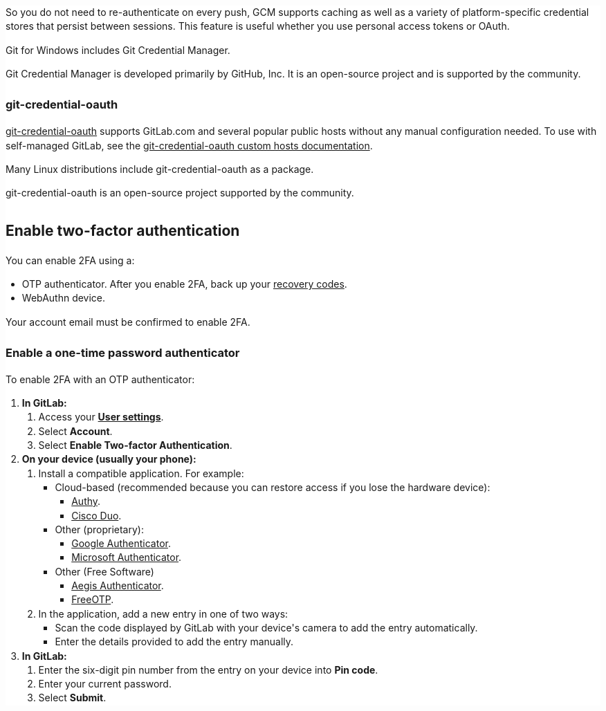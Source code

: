 So you do not need to re-authenticate on every push, GCM supports caching as well as a variety of platform-specific credential stores that persist between sessions. This feature is useful whether you use personal access tokens or OAuth.

Git for Windows includes Git Credential Manager.

Git Credential Manager is developed primarily by GitHub, Inc. It is an open-source project and is supported by the community.

### git-credential-oauth

[git-credential-oauth](https://github.com/hickford/git-credential-oauth) supports GitLab.com and several popular public hosts without any manual configuration needed. To use with self-managed GitLab, see the [git-credential-oauth custom hosts documentation](https://github.com/hickford/git-credential-oauth#custom-hosts).

Many Linux distributions include git-credential-oauth as a package.

git-credential-oauth is an open-source project supported by the community.

## Enable two-factor authentication

You can enable 2FA using a:

- OTP authenticator. After you enable 2FA, back up your [recovery codes](#recovery-codes).
- WebAuthn device.

Your account email must be confirmed to enable 2FA.

### Enable a one-time password authenticator

To enable 2FA with an OTP authenticator:

1. **In GitLab:**
   1. Access your [**User settings**](../index.md#access-your-user-settings).
   1. Select **Account**.
   1. Select **Enable Two-factor Authentication**.
1. **On your device (usually your phone):**
   1. Install a compatible application. For example:
      - Cloud-based (recommended because you can restore access if you lose the hardware device):
        - [Authy](https://authy.com/).
        - [Cisco Duo](https://duo.com/).
      - Other (proprietary):
        - [Google Authenticator](https://support.google.com/accounts/answer/1066447?hl=en).
        - [Microsoft Authenticator](https://www.microsoft.com/en-us/security/mobile-authenticator-app).
      - Other (Free Software)
        - [Aegis Authenticator](https://getaegis.app/).
        - [FreeOTP](https://freeotp.github.io/).
   1. In the application, add a new entry in one of two ways:
      - Scan the code displayed by GitLab with your device's camera to add the entry automatically.
      - Enter the details provided to add the entry manually.
1. **In GitLab:**
   1. Enter the six-digit pin number from the entry on your device into **Pin code**.
   1. Enter your current password.
   1. Select **Submit**.
